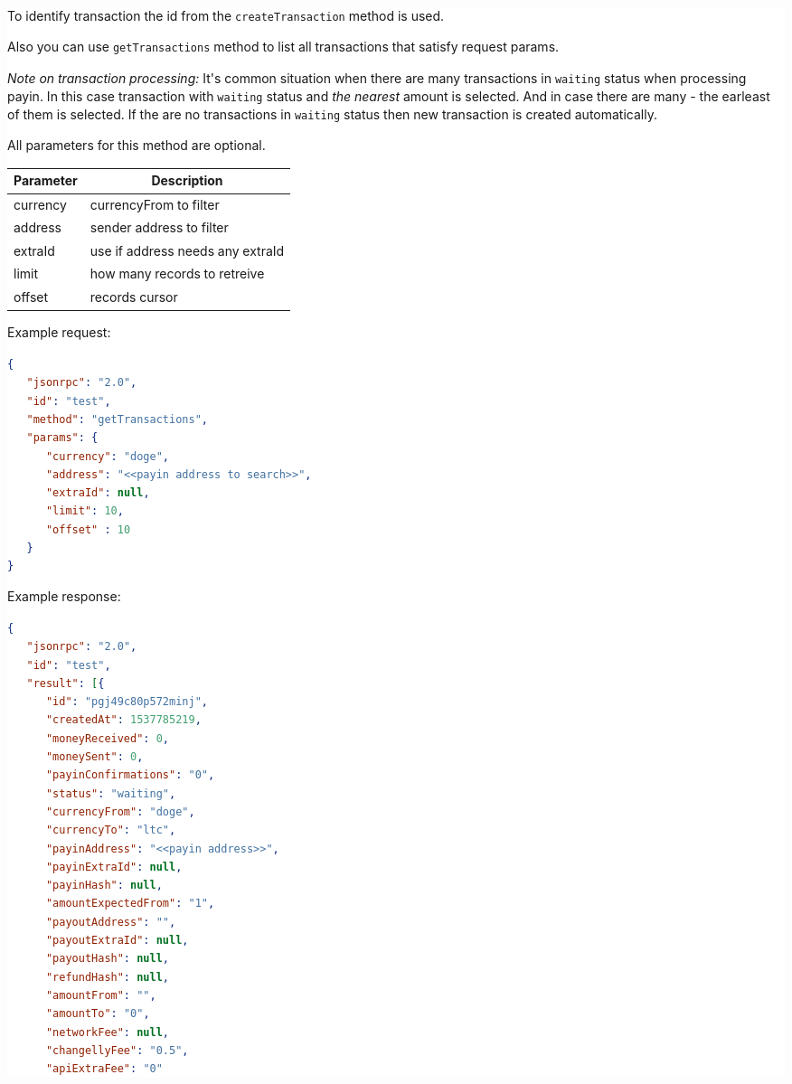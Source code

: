 To identify transaction the id from the `createTransaction` method is used.

Also you can use `getTransactions` method to list all transactions that satisfy request params.

_Note on transaction processing:_ It's common situation when there are many transactions in `waiting` status when processing payin. In this case transaction with `waiting` status and _the nearest_ amount is selected. And in case there are many - the earleast of them is selected. If the are no transactions in `waiting` status then new transaction is created automatically.

All parameters for this method are optional.

| Parameter | Description                      |
|-----------|----------------------------------|
| currency  | currencyFrom to filter           |
| address   | sender address to filter         |
| extraId   | use if address needs any extraId |
| limit     | how many records to retreive     |
| offset    | records cursor                   |


Example request:

```json
{
   "jsonrpc": "2.0",
   "id": "test",
   "method": "getTransactions",
   "params": {
      "currency": "doge",
      "address": "<<payin address to search>>",
      "extraId": null,
      "limit": 10,
      "offset" : 10
   }
}
```

Example response:

```json
{
   "jsonrpc": "2.0",
   "id": "test",
   "result": [{
      "id": "pgj49c80p572minj",
      "createdAt": 1537785219,
      "moneyReceived": 0,
      "moneySent": 0,
      "payinConfirmations": "0",
      "status": "waiting",
      "currencyFrom": "doge",
      "currencyTo": "ltc",
      "payinAddress": "<<payin address>>",
      "payinExtraId": null,
      "payinHash": null,
      "amountExpectedFrom": "1",
      "payoutAddress": "",
      "payoutExtraId": null,
      "payoutHash": null,
      "refundHash": null,
      "amountFrom": "",
      "amountTo": "0",
      "networkFee": null,
      "changellyFee": "0.5",
      "apiExtraFee": "0"
```